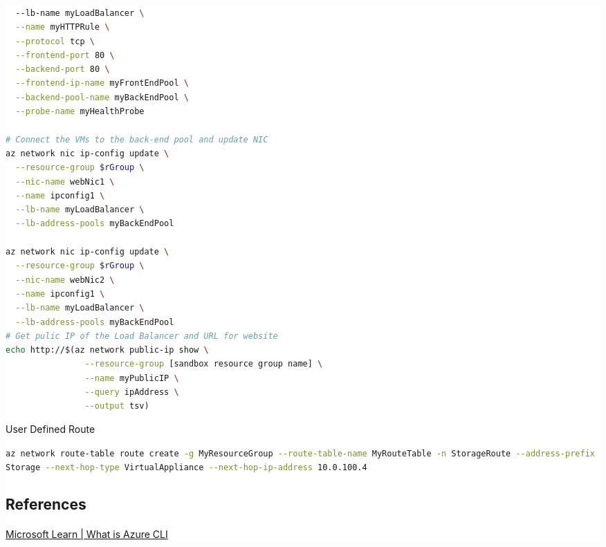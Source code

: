 ```bash
  --lb-name myLoadBalancer \
  --name myHTTPRule \
  --protocol tcp \
  --frontend-port 80 \
  --backend-port 80 \
  --frontend-ip-name myFrontEndPool \
  --backend-pool-name myBackEndPool \
  --probe-name myHealthProbe

# Connect the VMs to the back-end pool and update NIC
az network nic ip-config update \
  --resource-group $rGroup \
  --nic-name webNic1 \
  --name ipconfig1 \
  --lb-name myLoadBalancer \
  --lb-address-pools myBackEndPool

az network nic ip-config update \
  --resource-group $rGroup \
  --nic-name webNic2 \
  --name ipconfig1 \
  --lb-name myLoadBalancer \
  --lb-address-pools myBackEndPool
# Get pulic IP of the Load Balancer and URL for website
echo http://$(az network public-ip show \
                --resource-group [sandbox resource group name] \
                --name myPublicIP \
                --query ipAddress \
                --output tsv)
```

User Defined Route
```bash
az network route-table route create -g MyResourceGroup --route-table-name MyRouteTable -n StorageRoute --address-prefix Storage --next-hop-type VirtualAppliance --next-hop-ip-address 10.0.100.4
```


## References

[Microsoft Learn | What is Azure CLI](https://learn.microsoft.com/en-us/cli/azure/what-is-azure-cli)